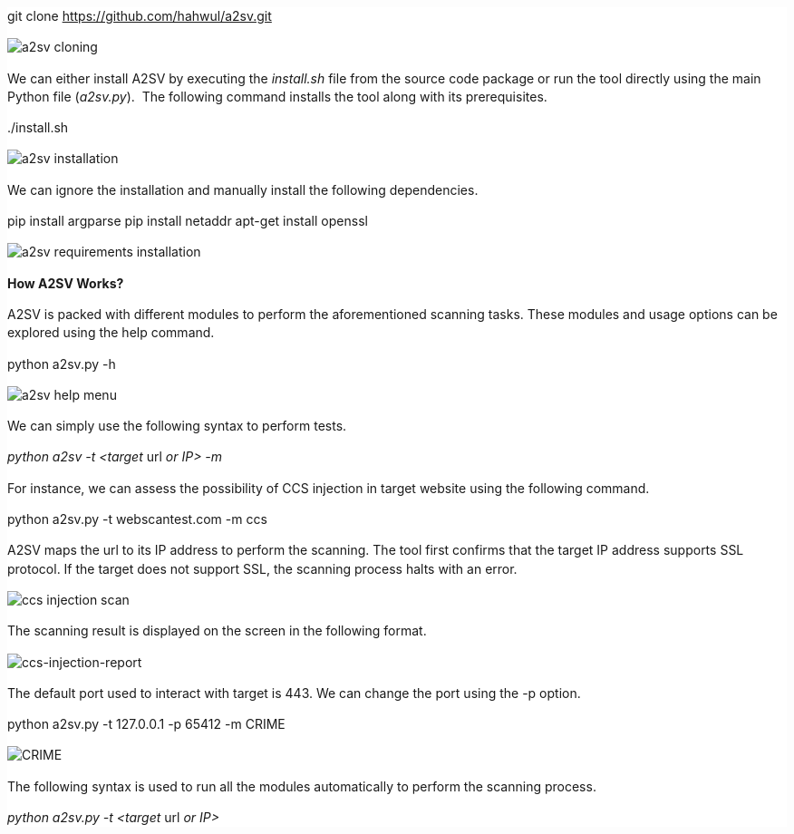 git clone https://github.com/hahwul/a2sv.git

![a2sv cloning](https://www.hackingloops.com/wp-content/uploads/2019/10/a2sv-cloning-1.png)

We can either install A2SV by executing the _install.sh_ file from the source code package or run the tool directly using the main Python file (_a2sv.py_).  The following command installs the tool along with its prerequisites.

./install.sh

![a2sv installation](https://www.hackingloops.com/wp-content/uploads/2019/10/a2sv-installation.png)

We can ignore the installation and manually install the following dependencies.

pip install argparse
pip install netaddr
apt-get install openssl

![a2sv requirements installation](https://www.hackingloops.com/wp-content/uploads/2019/10/a2sv-requirements-installation.png)

**How A2SV Works?**

A2SV is packed with different modules to perform the aforementioned scanning tasks. These modules and usage options can be explored using the help command.

python a2sv.py -h

![a2sv help menu](https://www.hackingloops.com/wp-content/uploads/2019/10/a2sv-help-menu.png)

We can simply use the following syntax to perform tests.

_python a2sv -t <target_ url _or IP> -m <module name>_

For instance, we can assess the possibility of CCS injection in target website using the following command.

python a2sv.py -t webscantest.com -m ccs

A2SV maps the url to its IP address to perform the scanning. The tool first confirms that the target IP address supports SSL protocol. If the target does not support SSL, the scanning process halts with an error.

![ccs injection scan](https://www.hackingloops.com/wp-content/uploads/2019/10/ccs-injection-scan.png)

The scanning result is displayed on the screen in the following format.

![ccs-injection-report](https://www.hackingloops.com/wp-content/uploads/2019/10/ccs-injection-report.png)

The default port used to interact with target is 443. We can change the port using the -p option.

python a2sv.py -t 127.0.0.1 -p 65412 -m CRIME

![CRIME](https://www.hackingloops.com/wp-content/uploads/2019/10/CRIME.png)

The following syntax is used to run all the modules automatically to perform the scanning process.

_python a2sv.py -t <target_ url _or IP>_
